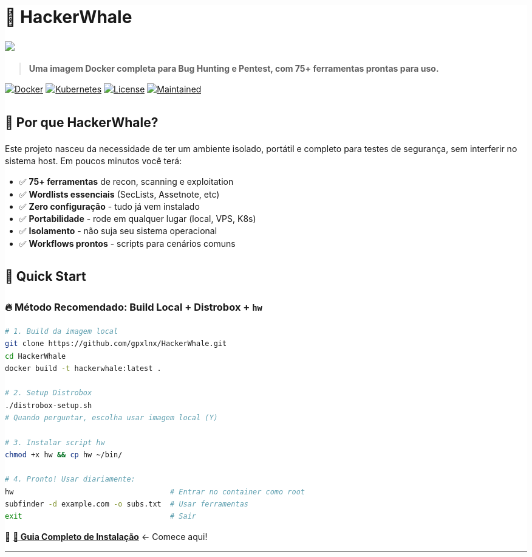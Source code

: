 # 🐋 HackerWhale

![](https://res.cloudinary.com/dtr6hzxnx/image/upload/v1723166559/blog/HackerWhale_-_tiagotavares.io_xrvsrq.png)

> **Uma imagem Docker completa para Bug Hunting e Pentest, com 75+ ferramentas prontas para uso.**

[![Docker](https://img.shields.io/badge/Docker-Ready-blue?logo=docker)](https://hub.docker.com/r/gpxlnx/hackerwhale)
[![Kubernetes](https://img.shields.io/badge/Kubernetes-Ready-326CE5?logo=kubernetes)](./k8s/)
[![License](https://img.shields.io/badge/License-MIT-green.svg)](./LICENSE)
[![Maintained](https://img.shields.io/badge/Maintained-Yes-success.svg)](https://github.com/gpxlnx/HackerWhale)

## 🎯 Por que HackerWhale?

Este projeto nasceu da necessidade de ter um ambiente isolado, portátil e completo para testes de segurança, sem interferir no sistema host. Em poucos minutos você terá:

- ✅ **75+ ferramentas** de recon, scanning e exploitation
- ✅ **Wordlists essenciais** (SecLists, Assetnote, etc)
- ✅ **Zero configuração** - tudo já vem instalado
- ✅ **Portabilidade** - rode em qualquer lugar (local, VPS, K8s)
- ✅ **Isolamento** - não suja seu sistema operacional
- ✅ **Workflows prontos** - scripts para cenários comuns

## 🚀 Quick Start

### 🔥 Método Recomendado: Build Local + Distrobox + `hw`

```bash
# 1. Build da imagem local
git clone https://github.com/gpxlnx/HackerWhale.git
cd HackerWhale
docker build -t hackerwhale:latest .

# 2. Setup Distrobox
./distrobox-setup.sh
# Quando perguntar, escolha usar imagem local (Y)

# 3. Instalar script hw
chmod +x hw && cp hw ~/bin/

# 4. Pronto! Usar diariamente:
hw                                    # Entrar no container como root
subfinder -d example.com -o subs.txt  # Usar ferramentas
exit                                  # Sair
```

📖 **[📘 Guia Completo de Instalação](./GETTING_STARTED.md)** ← Comece aqui!

---
